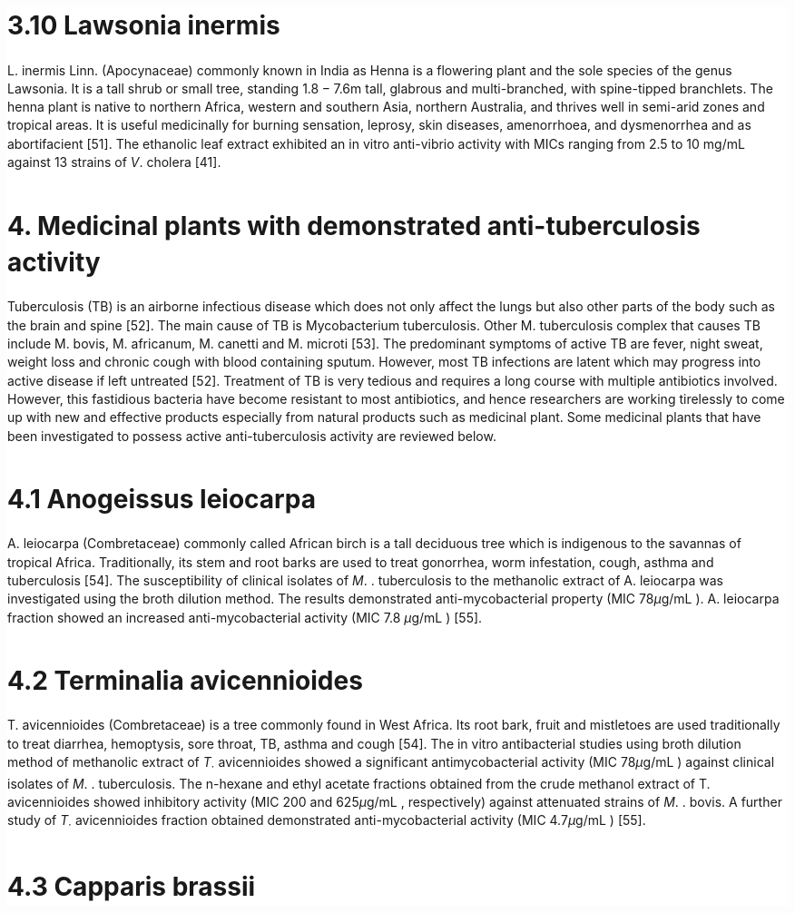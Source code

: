 # 3.10 Lawsonia inermis

L. inermis Linn. (Apocynaceae) commonly known in India as Henna is a flowering plant and the sole species of the genus Lawsonia. It is a tall shrub or small tree, standing $1 . 8 { - } 7 . 6 \mathrm { m }$ tall, glabrous and multi-branched, with spine-tipped branchlets. The henna plant is native to northern Africa, western and southern Asia, northern Australia, and thrives well in semi-arid zones and tropical areas. It is useful medicinally for burning sensation, leprosy, skin diseases, amenorrhoea, and dysmenorrhea and as abortifacient [51]. The ethanolic leaf extract exhibited an in vitro anti-vibrio activity with MICs ranging from 2.5 to $1 0 ~ \mathrm { m g / m L }$ against 13 strains of $V .$ cholera [41].

# 4. Medicinal plants with demonstrated anti-tuberculosis activity

Tuberculosis (TB) is an airborne infectious disease which does not only affect the lungs but also other parts of the body such as the brain and spine [52]. The main cause of TB is Mycobacterium tuberculosis. Other M. tuberculosis complex that causes TB include M. bovis, M. africanum, M. canetti and M. microti [53]. The predominant symptoms of active TB are fever, night sweat, weight loss and chronic cough with blood containing sputum. However, most TB infections are latent which may progress into active disease if left untreated [52]. Treatment of TB is very tedious and requires a long course with multiple antibiotics involved. However, this fastidious bacteria have become resistant to most antibiotics, and hence researchers are working tirelessly to come up with new and effective products especially from natural products such as medicinal plant. Some medicinal plants that have been investigated to possess active anti-tuberculosis activity are reviewed below.

# 4.1 Anogeissus leiocarpa

A. leiocarpa (Combretaceae) commonly called African birch is a tall deciduous tree which is indigenous to the savannas of tropical Africa. Traditionally, its stem and root barks are used to treat gonorrhea, worm infestation, cough, asthma and tuberculosis [54]. The susceptibility of clinical isolates of $M .$ . tuberculosis to the methanolic extract of A. leiocarpa was investigated using the broth dilution method. The results demonstrated anti-mycobacterial property (MIC $7 8 \mu \mathrm { g / m L }$ ). A. leiocarpa fraction showed an increased anti-mycobacterial activity (MIC $7 . 8 ~ \mu \mathrm { g / m L }$ ) [55].

# 4.2 Terminalia avicennioides

T. avicennioides (Combretaceae) is a tree commonly found in West Africa. Its root bark, fruit and mistletoes are used traditionally to treat diarrhea, hemoptysis, sore throat, TB, asthma and cough [54]. The in vitro antibacterial studies using broth dilution method of methanolic extract of $T _ { \cdot }$ avicennioides showed a significant antimycobacterial activity (MIC $7 8 \mu \mathrm { g / m L }$ ) against clinical isolates of $M .$ . tuberculosis. The n-hexane and ethyl acetate fractions obtained from the crude methanol extract of T. avicennioides showed inhibitory activity (MIC 200 and $6 2 5 \mu \mathrm { g / m L }$ , respectively) against attenuated strains of $M .$ . bovis. A further study of $T _ { \cdot }$ avicennioides fraction obtained demonstrated anti-mycobacterial activity (MIC $4 . 7 \mu \mathrm { g / m L }$ ) [55].

# 4.3 Capparis brassii
